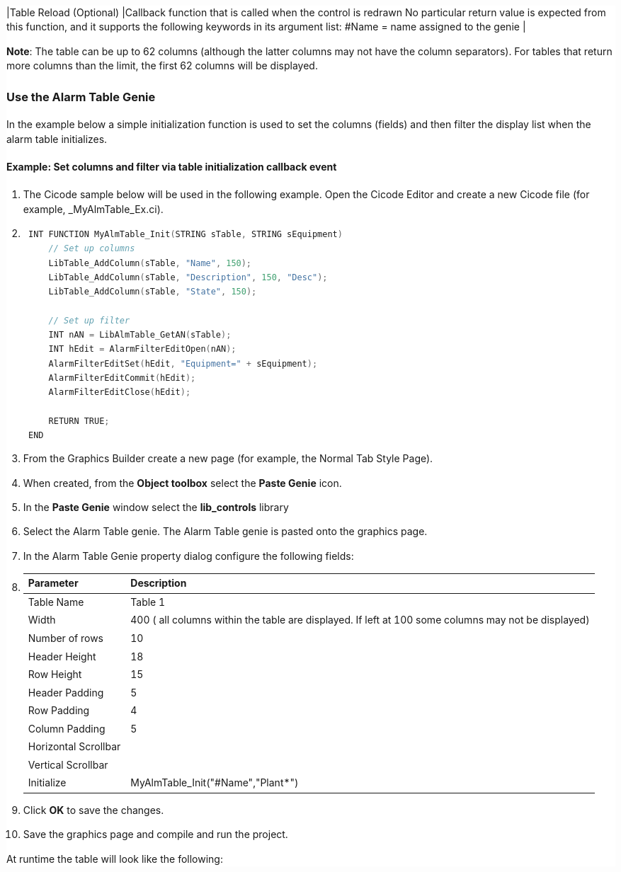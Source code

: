 |Table Reload (Optional)         |Callback function that is called when the control is redrawn No particular return value is expected from this function, and it supports the following keywords in its argument list:   #Name = name assigned to the genie |

**Note**: The table can be up to 62 columns (although the latter columns may not have the column separators). For tables that return more columns than the limit,  the first 62 columns will be displayed.

### Use the Alarm Table Genie

 In the example below a simple initialization  function is used to set the columns (fields) and then filter the display list  when the alarm table initializes.

####  Example: Set columns and filter via table initialization callback event

1. The Cicode sample below  will be used in the following example. Open the Cicode Editor and   create a new Cicode file (for example, _MyAlmTable_Ex.ci).

2. ```c
   	INT FUNCTION MyAlmTable_Init(STRING sTable, STRING sEquipment)
   		// Set up columns
   		LibTable_AddColumn(sTable, "Name", 150);
   		LibTable_AddColumn(sTable, "Description", 150, "Desc");
   		LibTable_AddColumn(sTable, "State", 150);
   
   		// Set up filter
   		INT nAN = LibAlmTable_GetAN(sTable);
   		INT hEdit = AlarmFilterEditOpen(nAN);
   		AlarmFilterEditSet(hEdit, "Equipment=" + sEquipment);
   		AlarmFilterEditCommit(hEdit);
   		AlarmFilterEditClose(hEdit);
   
   		RETURN TRUE;
   	END					
   ```

3. From the Graphics Builder create a new page (for example, the Normal Tab Style Page).

4. When created, from the **Object toolbox** select the **Paste Genie** icon.

5. In the **Paste Genie** window select the  **lib_controls** library 

6. Select the Alarm Table genie. The Alarm Table genie is pasted onto the graphics page. 

7. In the Alarm Table Genie property dialog configure the following fields:

8. |Parameter            |Description                                                  |
   |-------------------- |------------------------------------------------------------ |
   |Table Name           |Table 1                                                      |
   |Width                |400 ( all columns within the table are displayed. If left at 100 some columns may not be displayed) |
   |Number of rows       |10                                                           |
   |Header Height        |18                                                           |
   |Row Height           |15                                                           |
   |Header Padding       |5                                                            |
   |Row Padding          |4                                                            |
   |Column Padding       |5                                                            |
   |Horizontal Scrollbar |                                                             |
   |Vertical Scrollbar   |                                                             |
   |Initialize           |MyAlmTable_Init("#Name","Plant*")                            |

9. Click **OK** to save the changes.

10. Save the graphics page and compile and run the project. 

At runtime the table will look like the following:

   ```